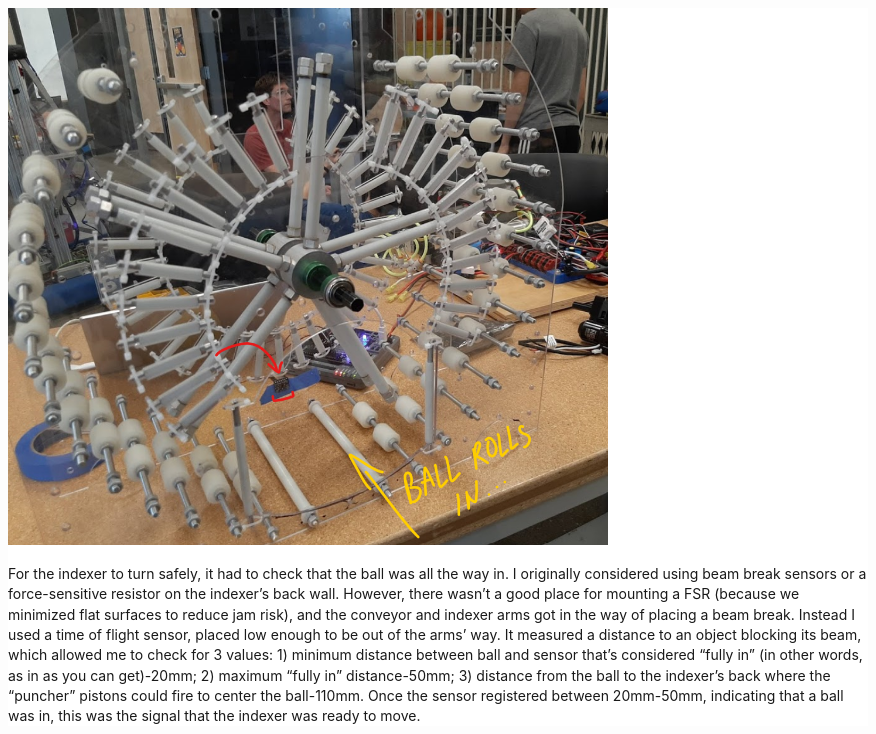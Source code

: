 <img src="/assets/images/robotics/2020/Time of Flight Sensor.png" width="600"/>


For the indexer to turn safely, it had to check that the ball was all the way in. I originally considered using beam break sensors or a force-sensitive resistor on the indexer’s back wall. However, there wasn’t a good place for mounting a FSR (because we minimized flat surfaces to reduce jam risk), and the conveyor and indexer arms got in the way of placing a beam break. Instead I used a time of flight sensor, placed low enough to be out of the arms’ way. It measured a distance to an object blocking its beam, which allowed me to check for 3 values: 1) minimum distance between ball and sensor that’s considered “fully in” (in other words, as in as you can get)-20mm; 2) maximum “fully in” distance-50mm; 3) distance from the ball to the indexer’s back where the “puncher” pistons could fire to center the ball-110mm. Once the sensor registered between 20mm-50mm, indicating that a ball was in, this was the signal that the indexer was ready to move.
